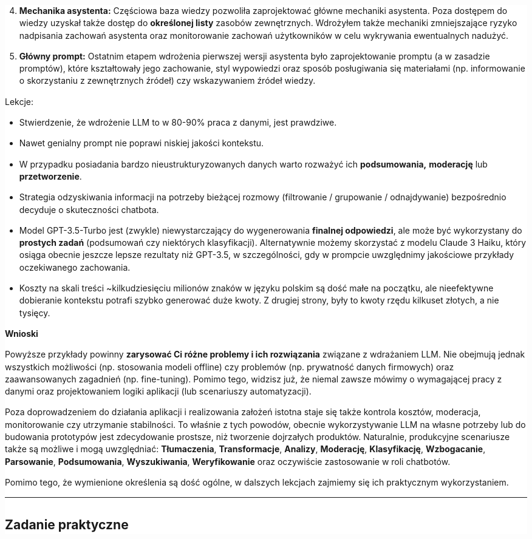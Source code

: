 4.  **Mechanika asystenta:** Częściowa baza wiedzy pozwoliła zaprojektować główne mechaniki asystenta. Poza dostępem do wiedzy uzyskał także dostęp do **określonej listy** zasobów zewnętrznych. Wdrożyłem także mechaniki zmniejszające ryzyko nadpisania zachowań asystenta oraz monitorowanie zachowań użytkowników w celu wykrywania ewentualnych nadużyć.
    
5.  **Główny prompt:** Ostatnim etapem wdrożenia pierwszej wersji asystenta było zaprojektowanie promptu (a w zasadzie promptów), które kształtowały jego zachowanie, styl wypowiedzi oraz sposób posługiwania się materiałami (np. informowanie o skorzystaniu z zewnętrznych źródeł) czy wskazywaniem źródeł wiedzy.
    

  

Lekcje:

*   Stwierdzenie, że wdrożenie LLM to w 80-90% praca z danymi, jest prawdziwe.
    
*   Nawet genialny prompt nie poprawi niskiej jakości kontekstu.
    
*   W przypadku posiadania bardzo nieustrukturyzowanych danych warto rozważyć ich **podsumowania,** **moderację** lub **przetworzenie**.
    
*   Strategia odzyskiwania informacji na potrzeby bieżącej rozmowy (filtrowanie / grupowanie / odnajdywanie) bezpośrednio decyduje o skuteczności chatbota.
    
*   Model GPT-3.5-Turbo jest (zwykle) niewystarczający do wygenerowania **finalnej odpowiedzi**, ale może być wykorzystany do **prostych zadań** (podsumowań czy niektórych klasyfikacji). Alternatywnie możemy skorzystać z modelu Claude 3 Haiku, który osiąga obecnie jeszcze lepsze rezultaty niż GPT-3.5, w szczególności, gdy w prompcie uwzględnimy jakościowe przykłady oczekiwanego zachowania.
    
*   Koszty na skali treści ~kilkudziesięciu milionów znaków w języku polskim są dość małe na początku, ale nieefektywne dobieranie kontekstu potrafi szybko generować duże kwoty. Z drugiej strony, były to kwoty rzędu kilkuset złotych, a nie tysięcy.
    

**Wnioski**

Powyższe przykłady powinny **zarysować Ci różne problemy i ich rozwiązania** związane z wdrażaniem LLM. Nie obejmują jednak wszystkich możliwości (np. stosowania modeli offline) czy problemów (np. prywatność danych firmowych) oraz zaawansowanych zagadnień (np. fine-tuning). Pomimo tego, widzisz już, że niemal zawsze mówimy o wymagającej pracy z danymi oraz projektowaniem logiki aplikacji (lub scenariuszy automatyzacji).

Poza doprowadzeniem do działania aplikacji i realizowania założeń istotna staje się także kontrola kosztów, moderacja, monitorowanie czy utrzymanie stabilności. To właśnie z tych powodów, obecnie wykorzystywanie LLM na własne potrzeby lub do budowania prototypów jest zdecydowanie prostsze, niż tworzenie dojrzałych produktów. Naturalnie, produkcyjne scenariusze także są możliwe i mogą uwzględniać: **Tłumaczenia**, **Transformacje**, **Analizy**, **Moderację**, **Klasyfikację**, **Wzbogacanie**, **Parsowanie**, **Podsumowania**, **Wyszukiwania**, **Weryfikowanie** oraz oczywiście zastosowanie w roli chatbotów.

Pomimo tego, że wymienione określenia są dość ogólne, w dalszych lekcjach zajmiemy się ich praktycznym wykorzystaniem.

* * *

## Zadanie praktyczne
